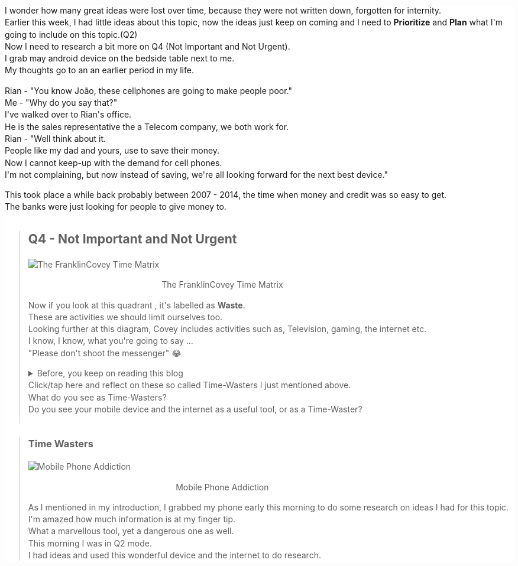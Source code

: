 I wonder how many great ideas were lost over time, because they were not written down, forgotten for internity.<br>
Earlier this week, I had little ideas about this topic, now the ideas just keep on coming and I need to <strong>Prioritize</strong> and <strong>Plan</strong> what I'm going to include on this topic.(Q2)<br>
Now I need to research a bit more on Q4 (Not Important and Not Urgent).<br>
I grab may android device on the bedside table next to me.<br>
My thoughts go to an an earlier period in my life.<br>
</p>
<framed-text>
<p>
Rian - "You know João, these cellphones are going to make people poor."<br>
Me - "Why do you say that?"<br>
I've walked over to Rian's office.<br>
He is the sales representative the a Telecom company, we both work for.<br>
Rian - "Well think about it.<br>
People like my dad and yours, use to save their money.<br>
Now I cannot keep-up with the demand for cell phones.<br>
I'm not complaining, but now instead of saving, we're all looking forward for the next best device."<br>
</p>
</framed-text>
<p>
This took place a while back probably between 2007 - 2014, the time when money and credit was so easy to get.<br>
The banks were just looking for people to give money to.<br>
</p>
</blockquote>
<blockquote>
<h2>Q4 - Not Important and Not Urgent</h2>
<div class="center" style="width:80%">
  <img src="https://www.franklincovey.com/wp-content/uploads/2023/06/Screenshot-2023-06-30-at-12.31.24-PM-700x585.png" alt="The FranklinCovey Time Matrix" style="display:block;width:100%">
  <p style="text-align:center">The FranklinCovey Time Matrix</p>
</div>
<p>
Now if you look at this quadrant , it's labelled as <strong>Waste</strong>.<br>
These are activities we should limit ourselves too.<br>
Looking further at this diagram, Covey includes activities such as, Television, gaming, the internet etc. <br>
I know, I know, what you're going to say ...<br>
"Please don't shoot the messenger" 😂<br>
</p>
 <details><summary style="margin-bottom:1em">Before, you keep on reading this blog<br>
        <span class="my-p">Click/tap</span> here and reflect on these so called Time-Wasters I just mentioned above.<br>
        What do you see as Time-Wasters?<br>
        Do you see your mobile device and the internet as a useful tool, or as a Time-Waster?<br> 
        </summary></details>
</blockquote>
<blockquote>
<h3> Time Wasters</h3>
<div class="center" style="width:80%">
  <img src="https://cdn.slidesharecdn.com/ss_thumbnails/mobileaddiction-230701064402-df2cc53a-thumbnail.jpg?width=640&height=640&fit=bounds" alt="Mobile Phone Addiction" style="display:block;width:100%">
  <p style="text-align:center">Mobile Phone Addiction</p>
</div>
<p>
As I mentioned in my introduction, I grabbed my phone early this morning to do some research on ideas I had for this topic.<br>
I'm amazed how much information is at my finger tip.<br>
What a marvellous tool, yet a dangerous one as well.<br>
This morning I was in Q2 mode. <br>
I had ideas and used this wonderful device and the internet to do research.<br>
